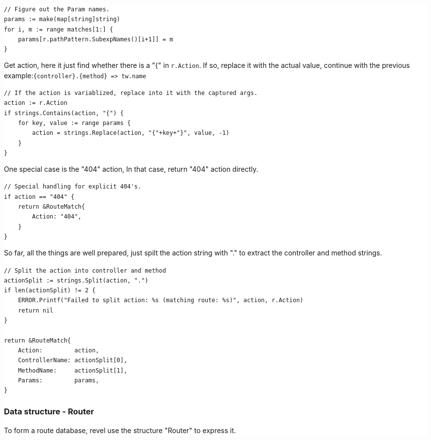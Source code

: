 ~~~
// Figure out the Param names.
params := make(map[string]string)
for i, m := range matches[1:] {
	params[r.pathPattern.SubexpNames()[i+1]] = m
}
~~~

Get action, here it just find whether there is a "{" in `r.Action`. If so, replace it with the actual
value, continue with the previous example:`{controller}.{method} => tw.name`

~~~
// If the action is variablized, replace into it with the captured args.
action := r.Action
if strings.Contains(action, "{") {
	for key, value := range params {
		action = strings.Replace(action, "{"+key+"}", value, -1)
	}
}
~~~

One special case is the "404" action, In that case, return "404" action directly.

~~~
// Special handling for explicit 404's.
if action == "404" {
	return &RouteMatch{
		Action: "404",
	}
}
~~~

So far, all the things are well prepared, just spilt the action string with "." to extract the
controller and method strings.

~~~
// Split the action into controller and method
actionSplit := strings.Split(action, ".")
if len(actionSplit) != 2 {
	ERROR.Printf("Failed to split action: %s (matching route: %s)", action, r.Action)
	return nil
}

return &RouteMatch{
	Action:         action,
	ControllerName: actionSplit[0],
	MethodName:     actionSplit[1],
	Params:         params,
}
~~~

### Data structure - Router

To form a route database, revel use the structure "Router" to express it.
